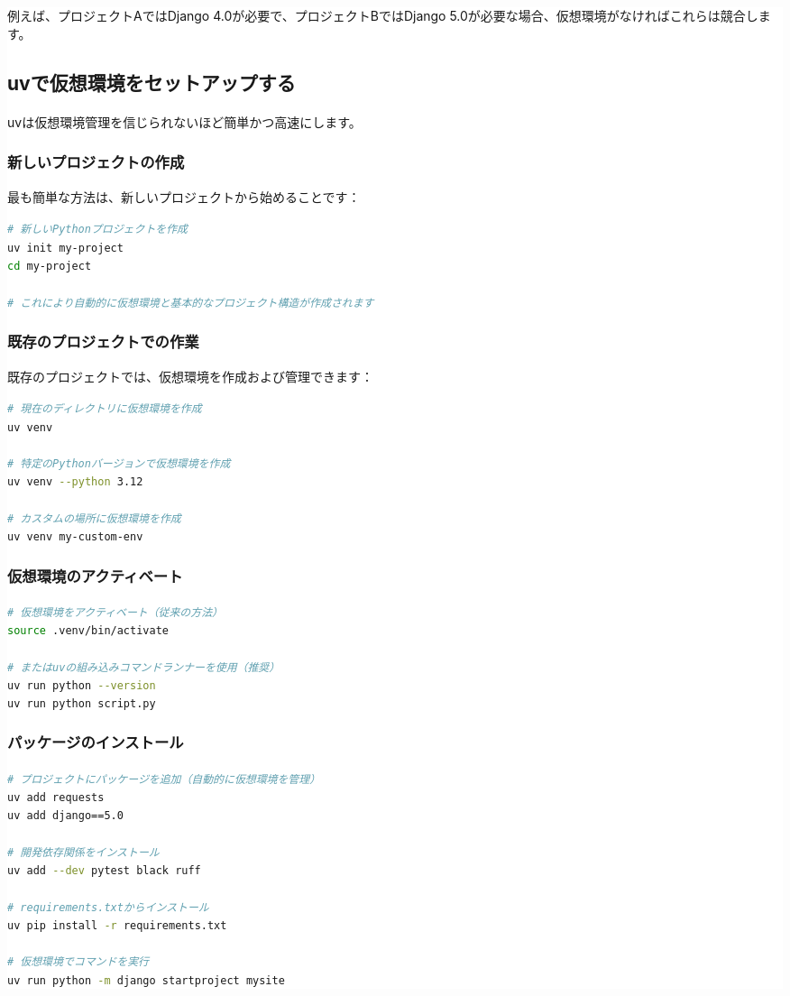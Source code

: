 例えば、プロジェクトAではDjango 4.0が必要で、プロジェクトBではDjango 5.0が必要な場合、仮想環境がなければこれらは競合します。

## uvで仮想環境をセットアップする

uvは仮想環境管理を信じられないほど簡単かつ高速にします。

### 新しいプロジェクトの作成

最も簡単な方法は、新しいプロジェクトから始めることです：

```sh
# 新しいPythonプロジェクトを作成
uv init my-project
cd my-project

# これにより自動的に仮想環境と基本的なプロジェクト構造が作成されます
```

### 既存のプロジェクトでの作業

既存のプロジェクトでは、仮想環境を作成および管理できます：

```sh
# 現在のディレクトリに仮想環境を作成
uv venv

# 特定のPythonバージョンで仮想環境を作成
uv venv --python 3.12

# カスタムの場所に仮想環境を作成
uv venv my-custom-env
```

### 仮想環境のアクティベート

```sh
# 仮想環境をアクティベート（従来の方法）
source .venv/bin/activate

# またはuvの組み込みコマンドランナーを使用（推奨）
uv run python --version
uv run python script.py
```

### パッケージのインストール

```sh
# プロジェクトにパッケージを追加（自動的に仮想環境を管理）
uv add requests
uv add django==5.0

# 開発依存関係をインストール
uv add --dev pytest black ruff

# requirements.txtからインストール
uv pip install -r requirements.txt

# 仮想環境でコマンドを実行
uv run python -m django startproject mysite
```
